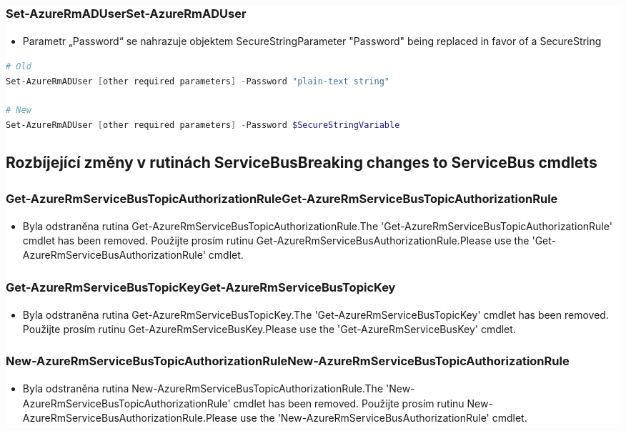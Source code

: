 ### <a name="set-azurermaduser"></a><span data-ttu-id="60585-231">**Set-AzureRmADUser**</span><span class="sxs-lookup"><span data-stu-id="60585-231">**Set-AzureRmADUser**</span></span>
- <span data-ttu-id="60585-232">Parametr „Password“ se nahrazuje objektem SecureString</span><span class="sxs-lookup"><span data-stu-id="60585-232">Parameter "Password" being replaced in favor of a SecureString</span></span>

```powershell
# Old
Set-AzureRmADUser [other required parameters] -Password "plain-text string"

# New
Set-AzureRmADUser [other required parameters] -Password $SecureStringVariable
```

## <a name="breaking-changes-to-servicebus-cmdlets"></a><span data-ttu-id="60585-233">Rozbíjející změny v rutinách ServiceBus</span><span class="sxs-lookup"><span data-stu-id="60585-233">Breaking changes to ServiceBus cmdlets</span></span>

### <a name="get-azurermservicebustopicauthorizationrule"></a><span data-ttu-id="60585-234">**Get-AzureRmServiceBusTopicAuthorizationRule**</span><span class="sxs-lookup"><span data-stu-id="60585-234">**Get-AzureRmServiceBusTopicAuthorizationRule**</span></span>
- <span data-ttu-id="60585-235">Byla odstraněna rutina Get-AzureRmServiceBusTopicAuthorizationRule.</span><span class="sxs-lookup"><span data-stu-id="60585-235">The 'Get-AzureRmServiceBusTopicAuthorizationRule' cmdlet has been removed.</span></span> <span data-ttu-id="60585-236">Použijte prosím rutinu Get-AzureRmServiceBusAuthorizationRule.</span><span class="sxs-lookup"><span data-stu-id="60585-236">Please use the 'Get-AzureRmServiceBusAuthorizationRule' cmdlet.</span></span>    

### <a name="get-azurermservicebustopickey"></a><span data-ttu-id="60585-237">**Get-AzureRmServiceBusTopicKey**</span><span class="sxs-lookup"><span data-stu-id="60585-237">**Get-AzureRmServiceBusTopicKey**</span></span>
- <span data-ttu-id="60585-238">Byla odstraněna rutina Get-AzureRmServiceBusTopicKey.</span><span class="sxs-lookup"><span data-stu-id="60585-238">The 'Get-AzureRmServiceBusTopicKey' cmdlet has been removed.</span></span> <span data-ttu-id="60585-239">Použijte prosím rutinu Get-AzureRmServiceBusKey.</span><span class="sxs-lookup"><span data-stu-id="60585-239">Please use the 'Get-AzureRmServiceBusKey' cmdlet.</span></span>

### <a name="new-azurermservicebustopicauthorizationrule"></a><span data-ttu-id="60585-240">**New-AzureRmServiceBusTopicAuthorizationRule**</span><span class="sxs-lookup"><span data-stu-id="60585-240">**New-AzureRmServiceBusTopicAuthorizationRule**</span></span>
- <span data-ttu-id="60585-241">Byla odstraněna rutina New-AzureRmServiceBusTopicAuthorizationRule.</span><span class="sxs-lookup"><span data-stu-id="60585-241">The 'New-AzureRmServiceBusTopicAuthorizationRule' cmdlet has been removed.</span></span> <span data-ttu-id="60585-242">Použijte prosím rutinu New-AzureRmServiceBusAuthorizationRule.</span><span class="sxs-lookup"><span data-stu-id="60585-242">Please use the 'New-AzureRmServiceBusAuthorizationRule' cmdlet.</span></span>
